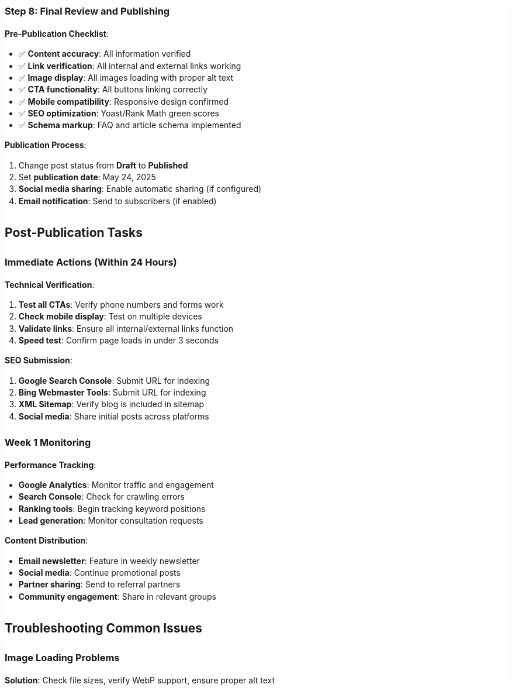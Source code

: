 ### Step 8: Final Review and Publishing

**Pre-Publication Checklist**:
- ✅ **Content accuracy**: All information verified
- ✅ **Link verification**: All internal and external links working
- ✅ **Image display**: All images loading with proper alt text
- ✅ **CTA functionality**: All buttons linking correctly
- ✅ **Mobile compatibility**: Responsive design confirmed
- ✅ **SEO optimization**: Yoast/Rank Math green scores
- ✅ **Schema markup**: FAQ and article schema implemented

**Publication Process**:
1. Change post status from **Draft** to **Published**
2. Set **publication date**: May 24, 2025
3. **Social media sharing**: Enable automatic sharing (if configured)
4. **Email notification**: Send to subscribers (if enabled)

## Post-Publication Tasks

### Immediate Actions (Within 24 Hours)

**Technical Verification**:
1. **Test all CTAs**: Verify phone numbers and forms work
2. **Check mobile display**: Test on multiple devices
3. **Validate links**: Ensure all internal/external links function
4. **Speed test**: Confirm page loads in under 3 seconds

**SEO Submission**:
1. **Google Search Console**: Submit URL for indexing
2. **Bing Webmaster Tools**: Submit URL for indexing
3. **XML Sitemap**: Verify blog is included in sitemap
4. **Social media**: Share initial posts across platforms

### Week 1 Monitoring

**Performance Tracking**:
- **Google Analytics**: Monitor traffic and engagement
- **Search Console**: Check for crawling errors
- **Ranking tools**: Begin tracking keyword positions
- **Lead generation**: Monitor consultation requests

**Content Distribution**:
- **Email newsletter**: Feature in weekly newsletter
- **Social media**: Continue promotional posts
- **Partner sharing**: Send to referral partners
- **Community engagement**: Share in relevant groups

## Troubleshooting Common Issues

### Image Loading Problems
**Solution**: Check file sizes, verify WebP support, ensure proper alt text
